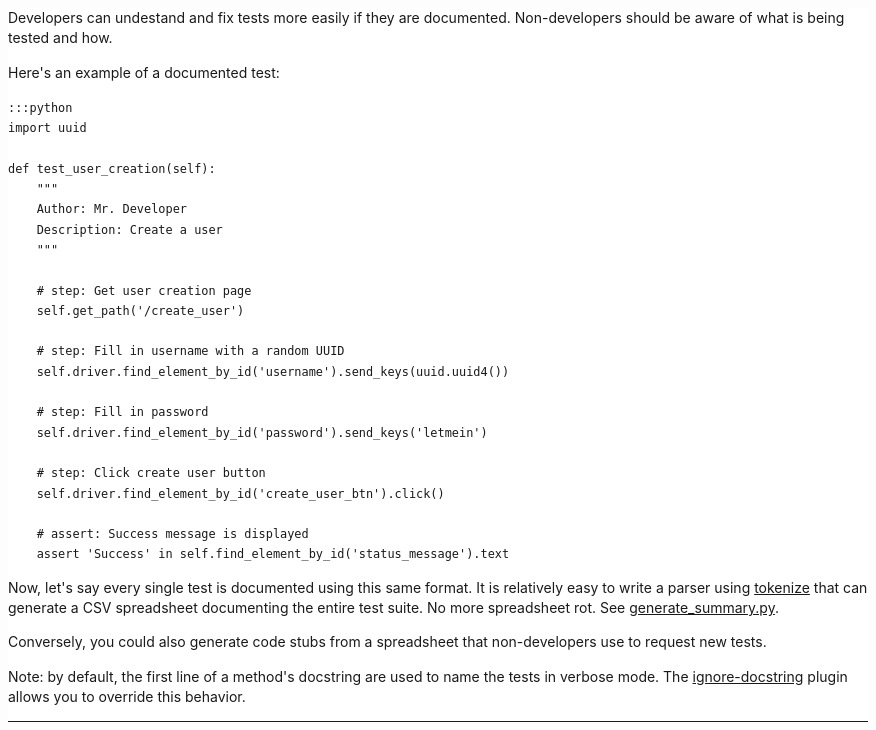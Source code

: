 Developers can undestand and fix tests more easily if they are documented.
Non-developers should be aware of what is being tested and how.

Here's an example of a documented test:

    :::python
    import uuid
    
    def test_user_creation(self):
        """
        Author: Mr. Developer
        Description: Create a user
        """
        
        # step: Get user creation page
        self.get_path('/create_user')
        
        # step: Fill in username with a random UUID
        self.driver.find_element_by_id('username').send_keys(uuid.uuid4())
        
        # step: Fill in password
        self.driver.find_element_by_id('password').send_keys('letmein')
        
        # step: Click create user button
        self.driver.find_element_by_id('create_user_btn').click()
        
        # assert: Success message is displayed
        assert 'Success' in self.find_element_by_id('status_message').text

Now, let's say every single test is documented using this same format. It is relatively easy to write a parser
using [tokenize](http://docs.python.org/2/library/tokenize.html) that can generate a CSV spreadsheet
documenting the entire test suite. No more spreadsheet rot. See
[generate_summary.py](https://github.com/danielhochman/basic_selenium_framework/blob/master/basic_selenium_framework/generate_summary.py).


Conversely, you could also generate code stubs from a spreadsheet that non-developers use to request new tests.

Note: by default, the first line of a method's docstring are used to name the tests in verbose mode. The
[ignore-docstring](https://pypi.python.org/pypi/nose-ignore-docstring) plugin allows you to override
this behavior.

***
